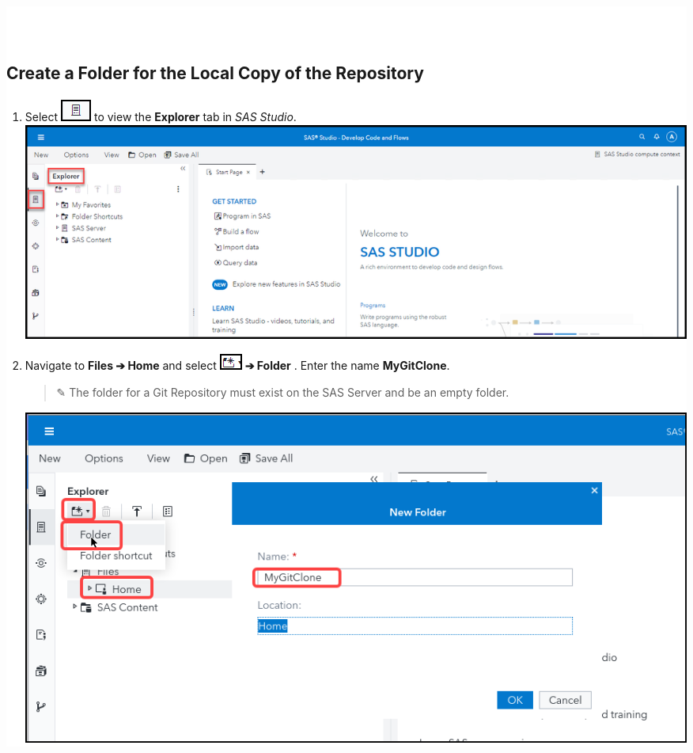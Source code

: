 
<br>
<br>

## Create a Folder for the Local Copy of the Repository
1. Select ![](img/ExplorerIcon.png) to view the **Explorer** tab in *SAS Studio*.
   ![](img/ExplorerTab.png)

2. Navigate to **Files &#10132; Home** and select ![](img/NewFolderIcon.png) **&#10132; Folder** .  Enter the name **MyGitClone**.
    > &#9998; The folder for a Git Repository must exist on the SAS Server and be an empty folder.

    ![](img/CreateNewFolder.png)
